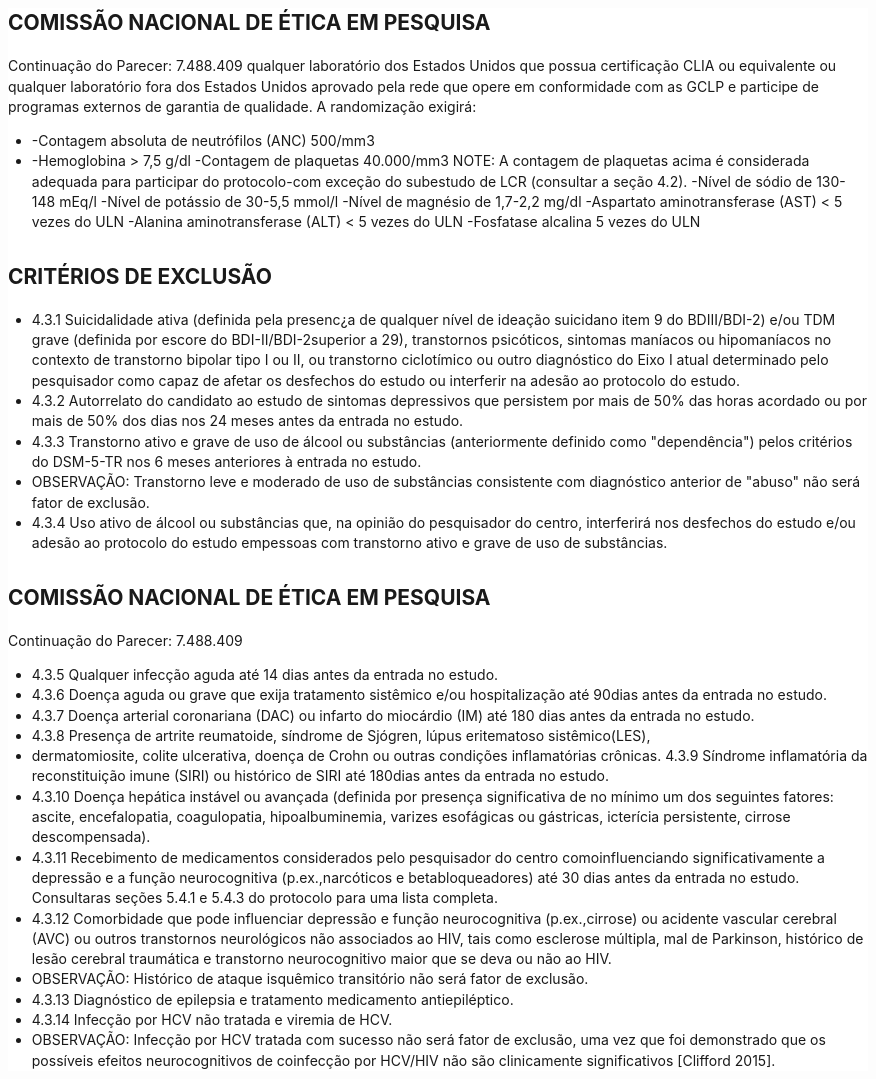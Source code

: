 ## COMISSÃO NACIONAL DE ÉTICA EM PESQUISA

Continuação do Parecer: 7.488.409
qualquer laboratório dos Estados Unidos que possua certificação CLIA ou equivalente ou qualquer laboratório fora dos Estados Unidos aprovado pela rede que opere em conformidade com as GCLP e participe de programas externos de garantia de qualidade. A randomização exigirá:
- -Contagem absoluta de neutrófilos (ANC) 500/mm3
- -Hemoglobina &gt; 7,5 g/dl
-Contagem de plaquetas 40.000/mm3 NOTE: A contagem de plaquetas acima é considerada adequada para participar do protocolo-com exceção do subestudo de LCR (consultar a seção 4.2).
-Nível de sódio de 130-148 mEq/l
-Nível de potássio de 30-5,5 mmol/l
-Nível de magnésio de 1,7-2,2 mg/dl
-Aspartato aminotransferase (AST) &lt; 5 vezes do ULN
-Alanina aminotransferase (ALT) &lt; 5 vezes do ULN
-Fosfatase alcalina 5 vezes do ULN
## CRITÉRIOS DE EXCLUSÃO
- 4.3.1 Suicidalidade ativa (definida pela presenc¿a de qualquer nível de ideação suicidano item 9 do BDIII/BDI-2) e/ou TDM grave (definida por escore do BDI-II/BDI-2superior a 29), transtornos psicóticos, sintomas maníacos ou hipomaníacos no contexto de transtorno bipolar tipo I ou II, ou transtorno ciclotímico ou outro diagnóstico do Eixo I atual determinado pelo pesquisador como capaz de afetar os desfechos do estudo ou interferir na adesão ao protocolo do estudo.
- 4.3.2 Autorrelato do candidato ao estudo de sintomas depressivos que persistem por mais de 50% das horas acordado ou por mais de 50% dos dias nos 24 meses antes da entrada no estudo.
- 4.3.3 Transtorno ativo e grave de uso de álcool ou substâncias (anteriormente definido como "dependência") pelos critérios do DSM-5-TR nos 6 meses anteriores à entrada no estudo.
- OBSERVAÇÃO: Transtorno leve e moderado de uso de substâncias consistente com diagnóstico anterior de "abuso" não será fator de exclusão.
- 4.3.4 Uso ativo de álcool ou substâncias que, na opinião do pesquisador do centro, interferirá nos desfechos do estudo e/ou adesão ao protocolo do estudo empessoas com transtorno ativo e grave de uso de substâncias.

## COMISSÃO NACIONAL DE ÉTICA EM PESQUISA
Continuação do Parecer: 7.488.409
- 4.3.5 Qualquer infecção aguda até 14 dias antes da entrada no estudo.
- 4.3.6 Doença aguda ou grave que exija tratamento sistêmico e/ou hospitalização até 90dias antes da entrada no estudo.
- 4.3.7 Doença arterial coronariana (DAC) ou infarto do miocárdio (IM) até 180 dias antes da entrada no estudo.
- 4.3.8  Presença  de  artrite  reumatoide,  síndrome  de  Sjógren,  lúpus  eritematoso  sistêmico(LES),
- dermatomiosite,  colite  ulcerativa,  doença  de  Crohn  ou  outras  condições  inflamatórias  crônicas. 4.3.9 Síndrome inflamatória da reconstituição imune (SIRI) ou histórico de SIRI até 180dias antes da entrada no estudo.
- 4.3.10 Doença hepática instável ou avançada (definida por presença significativa de no mínimo um dos seguintes fatores: ascite, encefalopatia, coagulopatia, hipoalbuminemia, varizes esofágicas ou gástricas, icterícia persistente, cirrose descompensada).
- 4.3.11 Recebimento de medicamentos considerados pelo pesquisador do centro comoinfluenciando significativamente a depressão e a função neurocognitiva (p.ex.,narcóticos e betabloqueadores) até 30 dias antes da entrada no estudo. Consultaras seções 5.4.1 e 5.4.3 do protocolo para uma lista completa.
- 4.3.12 Comorbidade que pode influenciar depressão e função neurocognitiva (p.ex.,cirrose) ou acidente vascular cerebral (AVC) ou outros transtornos neurológicos não associados ao HIV, tais como esclerose múltipla, mal de Parkinson, histórico de lesão cerebral traumática e transtorno neurocognitivo maior que se deva ou não ao HIV.
- OBSERVAÇÃO: Histórico de ataque isquêmico transitório não será fator de exclusão.
- 4.3.13 Diagnóstico de epilepsia e tratamento medicamento antiepiléptico.
- 4.3.14 Infecção por HCV não tratada e viremia de HCV.
- OBSERVAÇÃO: Infecção por HCV tratada com sucesso não será fator de exclusão, uma vez que foi demonstrado que os possíveis efeitos neurocognitivos de coinfecção por HCV/HIV não são clinicamente significativos [Clifford 2015].
